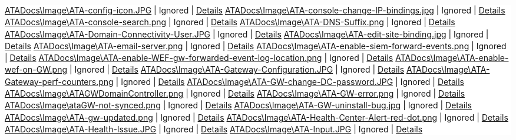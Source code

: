  [ATADocs\Image\ATA-config-icon.JPG](https://github.com/Microsoft/ATADocs-pr/blob/b6c49e34c960d091ccbdf6e9cb4f46e9e39d6c22/ATADocs/Image/ATA-config-icon.JPG) | Ignored | [Details](#22f1a123ff21d9354365bd3db56e785ef0e7726c141)
 [ATADocs\Image\ATA-console-change-IP-bindings.jpg](https://github.com/Microsoft/ATADocs-pr/blob/b6c49e34c960d091ccbdf6e9cb4f46e9e39d6c22/ATADocs/Image/ATA-console-change-IP-bindings.jpg) | Ignored | [Details](#3edd04df7a3cad90fcf5a10adcf7533490caa6eb142)
 [ATADocs\Image\ATA-console-search.png](https://github.com/Microsoft/ATADocs-pr/blob/b6c49e34c960d091ccbdf6e9cb4f46e9e39d6c22/ATADocs/Image/ATA-console-search.png) | Ignored | [Details](#18204afb92c709be98646c610653d47b6625e11b143)
 [ATADocs\Image\ATA-DNS-Suffix.png](https://github.com/Microsoft/ATADocs-pr/blob/b6c49e34c960d091ccbdf6e9cb4f46e9e39d6c22/ATADocs/Image/ATA-DNS-Suffix.png) | Ignored | [Details](#d44b3a04b32a061ffbd7e04912834ac56044f652144)
 [ATADocs\Image\ATA-Domain-Connectivity-User.JPG](https://github.com/Microsoft/ATADocs-pr/blob/b6c49e34c960d091ccbdf6e9cb4f46e9e39d6c22/ATADocs/Image/ATA-Domain-Connectivity-User.JPG) | Ignored | [Details](#5833b307a22ec0efdc98f64261eeae95406296d8145)
 [ATADocs\Image\ATA-edit-site-binding.jpg](https://github.com/Microsoft/ATADocs-pr/blob/b6c49e34c960d091ccbdf6e9cb4f46e9e39d6c22/ATADocs/Image/ATA-edit-site-binding.jpg) | Ignored | [Details](#ca7c5b4bf7bf2e8aed02b59e709733d5cbbae65d146)
 [ATADocs\Image\ATA-email-server.png](https://github.com/Microsoft/ATADocs-pr/blob/b6c49e34c960d091ccbdf6e9cb4f46e9e39d6c22/ATADocs/Image/ATA-email-server.png) | Ignored | [Details](#c98c002ad47ed6095bc94ed9508b2938d7e3754b147)
 [ATADocs\Image\ATA-enable-siem-forward-events.png](https://github.com/Microsoft/ATADocs-pr/blob/b6c49e34c960d091ccbdf6e9cb4f46e9e39d6c22/ATADocs/Image/ATA-enable-siem-forward-events.png) | Ignored | [Details](#0b15335fec1868fca0cf265b525bc7223a25e859148)
 [ATADocs\Image\ATA-enable-WEF-gw-forwarded-event-log-location.png](https://github.com/Microsoft/ATADocs-pr/blob/b6c49e34c960d091ccbdf6e9cb4f46e9e39d6c22/ATADocs/Image/ATA-enable-WEF-gw-forwarded-event-log-location.png) | Ignored | [Details](#a101968e8e90ac1579d2dd5065f4aacf50c00285149)
 [ATADocs\Image\ATA-enable-wef-on-GW.png](https://github.com/Microsoft/ATADocs-pr/blob/b6c49e34c960d091ccbdf6e9cb4f46e9e39d6c22/ATADocs/Image/ATA-enable-wef-on-GW.png) | Ignored | [Details](#07ff3ea5e4d23a59af6cf193dedcdf8af8363276150)
 [ATADocs\Image\ATA-Gateway-Configuration.JPG](https://github.com/Microsoft/ATADocs-pr/blob/b6c49e34c960d091ccbdf6e9cb4f46e9e39d6c22/ATADocs/Image/ATA-Gateway-Configuration.JPG) | Ignored | [Details](#b79a81b193f258cfee46d1a6478d89e46c7eecdc151)
 [ATADocs\Image\ATA-Gateway-perf-counters.png](https://github.com/Microsoft/ATADocs-pr/blob/b6c49e34c960d091ccbdf6e9cb4f46e9e39d6c22/ATADocs/Image/ATA-Gateway-perf-counters.png) | Ignored | [Details](#3a5b4e5c2de5a6e109cd66dd94a37f40b02fa5df152)
 [ATADocs\Image\ATA-GW-change-DC-password.JPG](https://github.com/Microsoft/ATADocs-pr/blob/b6c49e34c960d091ccbdf6e9cb4f46e9e39d6c22/ATADocs/Image/ATA-GW-change-DC-password.JPG) | Ignored | [Details](#01e4a523ed3a895a6edc7866273118b18c46f92c153)
 [ATADocs\Image\ATAGWDomainController.png](https://github.com/Microsoft/ATADocs-pr/blob/b6c49e34c960d091ccbdf6e9cb4f46e9e39d6c22/ATADocs/Image/ATAGWDomainController.png) | Ignored | [Details](#dddd652fb096923a6ac044e9d8c151dc1af2982f204)
 [ATADocs\Image\ATA-GW-error.png](https://github.com/Microsoft/ATADocs-pr/blob/b6c49e34c960d091ccbdf6e9cb4f46e9e39d6c22/ATADocs/Image/ATA-GW-error.png) | Ignored | [Details](#73222a255bcea2b987c049da4c47fde788155273154)
 [ATADocs\Image\ataGW-not-synced.png](https://github.com/Microsoft/ATADocs-pr/blob/b6c49e34c960d091ccbdf6e9cb4f46e9e39d6c22/ATADocs/Image/ataGW-not-synced.png) | Ignored | [Details](#135d171efab4f40e3e549943e295afc9d19ca88d203)
 [ATADocs\Image\ATA-GW-uninstall-bug.jpg](https://github.com/Microsoft/ATADocs-pr/blob/b6c49e34c960d091ccbdf6e9cb4f46e9e39d6c22/ATADocs/Image/ATA-GW-uninstall-bug.jpg) | Ignored | [Details](#84844fbeab61dc307350394e1071c1bad6e20659155)
 [ATADocs\Image\ATA-gw-updated.png](https://github.com/Microsoft/ATADocs-pr/blob/b6c49e34c960d091ccbdf6e9cb4f46e9e39d6c22/ATADocs/Image/ATA-gw-updated.png) | Ignored | [Details](#897dfb81c69563bcdb1239566b4a47f1e8a060cd156)
 [ATADocs\Image\ATA-Health-Center-Alert-red-dot.png](https://github.com/Microsoft/ATADocs-pr/blob/b6c49e34c960d091ccbdf6e9cb4f46e9e39d6c22/ATADocs/Image/ATA-Health-Center-Alert-red-dot.png) | Ignored | [Details](#d2b6088dd989cb01d54c714b18b23fdac454c71c157)
 [ATADocs\Image\ATA-Health-Issue.JPG](https://github.com/Microsoft/ATADocs-pr/blob/b6c49e34c960d091ccbdf6e9cb4f46e9e39d6c22/ATADocs/Image/ATA-Health-Issue.JPG) | Ignored | [Details](#2836beef490d19fe5fc2adf1c3cda73e25d06446158)
 [ATADocs\Image\ATA-Input.JPG](https://github.com/Microsoft/ATADocs-pr/blob/b6c49e34c960d091ccbdf6e9cb4f46e9e39d6c22/ATADocs/Image/ATA-Input.JPG) | Ignored | [Details](#3b526f47e1973e18e331ce895dd614de64a3b769159)